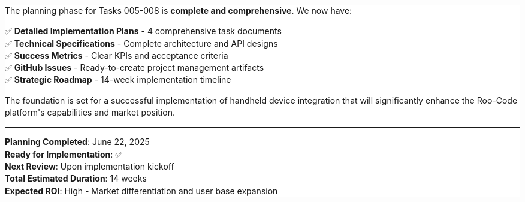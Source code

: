 The planning phase for Tasks 005-008 is **complete and comprehensive**. We now have:

✅ **Detailed Implementation Plans** - 4 comprehensive task documents  
✅ **Technical Specifications** - Complete architecture and API designs  
✅ **Success Metrics** - Clear KPIs and acceptance criteria  
✅ **GitHub Issues** - Ready-to-create project management artifacts  
✅ **Strategic Roadmap** - 14-week implementation timeline

The foundation is set for a successful implementation of handheld device integration that will significantly enhance the Roo-Code platform's capabilities and market position.

---

**Planning Completed**: June 22, 2025  
**Ready for Implementation**: ✅  
**Next Review**: Upon implementation kickoff  
**Total Estimated Duration**: 14 weeks  
**Expected ROI**: High - Market differentiation and user base expansion
